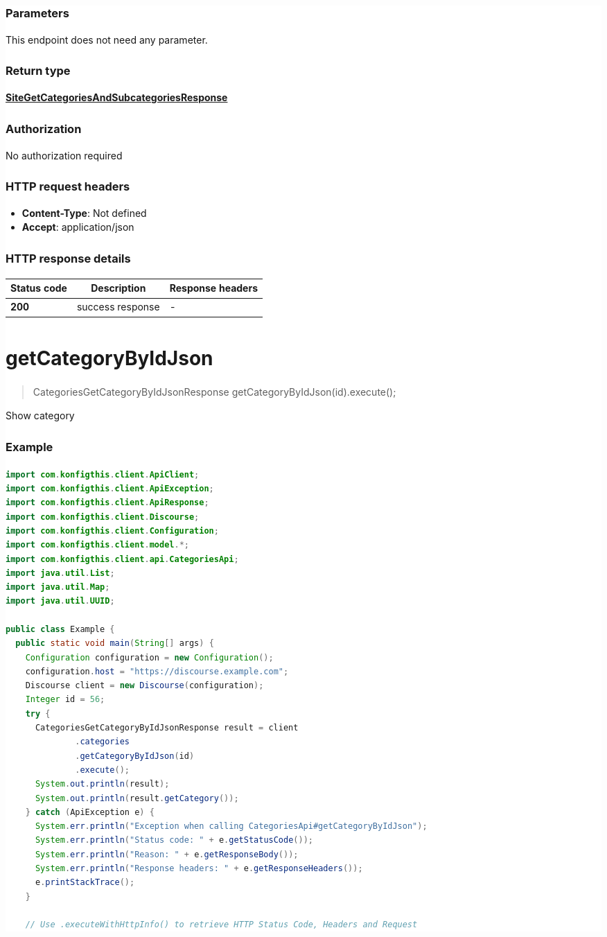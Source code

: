 ### Parameters
This endpoint does not need any parameter.

### Return type

[**SiteGetCategoriesAndSubcategoriesResponse**](SiteGetCategoriesAndSubcategoriesResponse.md)

### Authorization

No authorization required

### HTTP request headers

 - **Content-Type**: Not defined
 - **Accept**: application/json

### HTTP response details
| Status code | Description | Response headers |
|-------------|-------------|------------------|
| **200** | success response |  -  |

<a name="getCategoryByIdJson"></a>
# **getCategoryByIdJson**
> CategoriesGetCategoryByIdJsonResponse getCategoryByIdJson(id).execute();

Show category

### Example
```java
import com.konfigthis.client.ApiClient;
import com.konfigthis.client.ApiException;
import com.konfigthis.client.ApiResponse;
import com.konfigthis.client.Discourse;
import com.konfigthis.client.Configuration;
import com.konfigthis.client.model.*;
import com.konfigthis.client.api.CategoriesApi;
import java.util.List;
import java.util.Map;
import java.util.UUID;

public class Example {
  public static void main(String[] args) {
    Configuration configuration = new Configuration();
    configuration.host = "https://discourse.example.com";
    Discourse client = new Discourse(configuration);
    Integer id = 56;
    try {
      CategoriesGetCategoryByIdJsonResponse result = client
              .categories
              .getCategoryByIdJson(id)
              .execute();
      System.out.println(result);
      System.out.println(result.getCategory());
    } catch (ApiException e) {
      System.err.println("Exception when calling CategoriesApi#getCategoryByIdJson");
      System.err.println("Status code: " + e.getStatusCode());
      System.err.println("Reason: " + e.getResponseBody());
      System.err.println("Response headers: " + e.getResponseHeaders());
      e.printStackTrace();
    }

    // Use .executeWithHttpInfo() to retrieve HTTP Status Code, Headers and Request
```